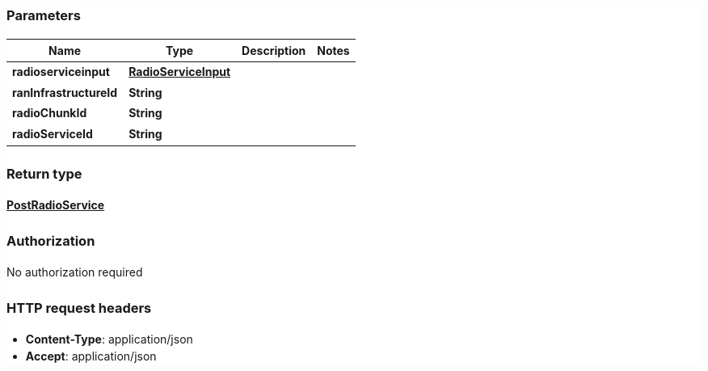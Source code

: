 ### Parameters

Name | Type | Description  | Notes
------------- | ------------- | ------------- | -------------
 **radioserviceinput** | [**RadioServiceInput**](.md)|  |
 **ranInfrastructureId** | **String**|  |
 **radioChunkId** | **String**|  |
 **radioServiceId** | **String**|  |


### Return type

[**PostRadioService**](PostRadioService.md)

### Authorization

No authorization required

### HTTP request headers

 - **Content-Type**: application/json
 - **Accept**: application/json



